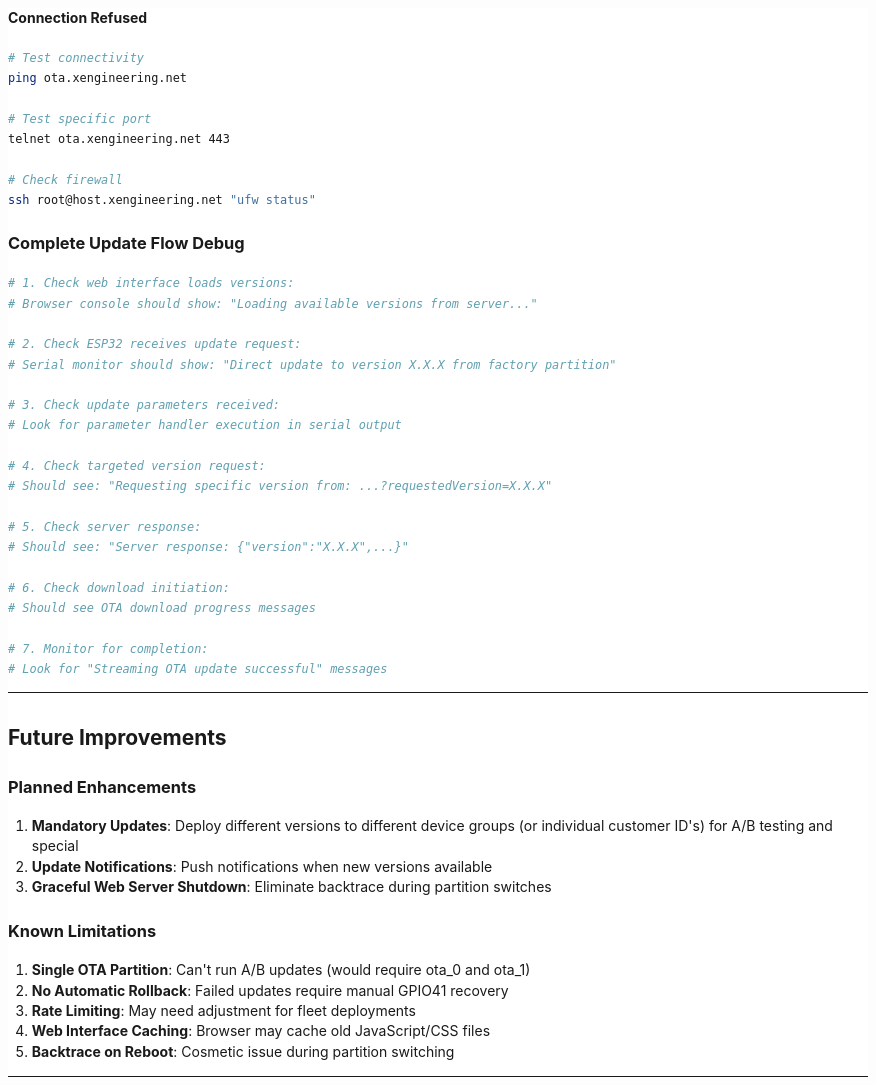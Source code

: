 #### Connection Refused
```bash
# Test connectivity
ping ota.xengineering.net

# Test specific port
telnet ota.xengineering.net 443

# Check firewall
ssh root@host.xengineering.net "ufw status"
```

### Complete Update Flow Debug

```bash
# 1. Check web interface loads versions:
# Browser console should show: "Loading available versions from server..."

# 2. Check ESP32 receives update request:
# Serial monitor should show: "Direct update to version X.X.X from factory partition"

# 3. Check update parameters received:
# Look for parameter handler execution in serial output

# 4. Check targeted version request:
# Should see: "Requesting specific version from: ...?requestedVersion=X.X.X"

# 5. Check server response:
# Should see: "Server response: {"version":"X.X.X",...}"

# 6. Check download initiation:
# Should see OTA download progress messages

# 7. Monitor for completion:
# Look for "Streaming OTA update successful" messages
```

---

## Future Improvements

### Planned Enhancements
1. **Mandatory Updates**: Deploy different versions to different device groups (or individual customer ID's) for A/B testing and special  
4. **Update Notifications**: Push notifications when new versions available
7. **Graceful Web Server Shutdown**: Eliminate backtrace during partition switches

### Known Limitations

1. **Single OTA Partition**: Can't run A/B updates (would require ota_0 and ota_1)
2. **No Automatic Rollback**: Failed updates require manual GPIO41 recovery
3. **Rate Limiting**: May need adjustment for fleet deployments
4. **Web Interface Caching**: Browser may cache old JavaScript/CSS files
5. **Backtrace on Reboot**: Cosmetic issue during partition switching

---